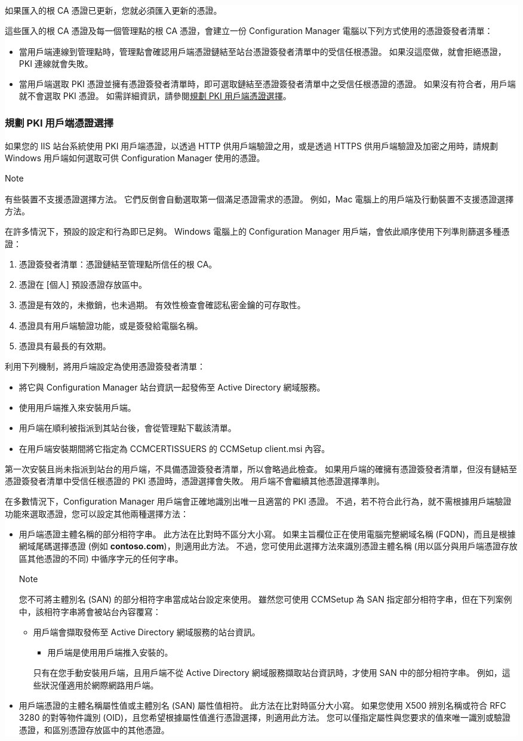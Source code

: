 如果匯入的根 CA 憑證已更新，您就必須匯入更新的憑證。  

這些匯入的根 CA 憑證及每一個管理點的根 CA 憑證，會建立一份 Configuration Manager 電腦以下列方式使用的憑證簽發者清單：  

- 當用戶端連線到管理點時，管理點會確認用戶端憑證鏈結至站台憑證簽發者清單中的受信任根憑證。 如果沒這麼做，就會拒絕憑證，PKI 連線就會失敗。  

- 當用戶端選取 PKI 憑證並擁有憑證簽發者清單時，即可選取鏈結至憑證簽發者清單中之受信任根憑證的憑證。 如果沒有符合者，用戶端就不會選取 PKI 憑證。 如需詳細資訊，請參閱[規劃 PKI 用戶端憑證選擇](#BKMK_PlanningForClientCertificateSelection)。  


###  <a name="plan-for-pki-client-certificate-selection"></a><a name="BKMK_PlanningForClientCertificateSelection"></a> 規劃 PKI 用戶端憑證選擇  

如果您的 IIS 站台系統使用 PKI 用戶端憑證，以透過 HTTP 供用戶端驗證之用，或是透過 HTTPS 供用戶端驗證及加密之用時，請規劃 Windows 用戶端如何選取可供 Configuration Manager 使用的憑證。  

> [!NOTE]  
> 有些裝置不支援憑證選擇方法。 它們反倒會自動選取第一個滿足憑證需求的憑證。 例如，Mac 電腦上的用戶端及行動裝置不支援憑證選擇方法。  

在許多情況下，預設的設定和行為即已足夠。 Windows 電腦上的 Configuration Manager 用戶端，會依此順序使用下列準則篩選多種憑證：  

1.  憑證簽發者清單：憑證鏈結至管理點所信任的根 CA。  

2.  憑證在 [個人]  預設憑證存放區中。  

3.  憑證是有效的，未撤銷，也未過期。 有效性檢查會確認私密金鑰的可存取性。  

4.  憑證具有用戶端驗證功能，或是簽發給電腦名稱。  

5.  憑證具有最長的有效期。  

利用下列機制，將用戶端設定為使用憑證簽發者清單：  

- 將它與 Configuration Manager 站台資訊一起發佈至 Active Directory 網域服務。  

- 使用用戶端推入來安裝用戶端。  

- 用戶端在順利被指派到其站台後，會從管理點下載該清單。  

- 在用戶端安裝期間將它指定為 CCMCERTISSUERS 的 CCMSetup client.msi 內容。  

第一次安裝且尚未指派到站台的用戶端，不具備憑證簽發者清單，所以會略過此檢查。 如果用戶端的確擁有憑證簽發者清單，但沒有鏈結至憑證簽發者清單中受信任根憑證的 PKI 憑證時，憑證選擇會失敗。 用戶端不會繼續其他憑證選擇準則。  

在多數情況下，Configuration Manager 用戶端會正確地識別出唯一且適當的 PKI 憑證。 不過，若不符合此行為，就不需根據用戶端驗證功能來選取憑證，您可以設定其他兩種選擇方法：  

- 用戶端憑證主體名稱的部分相符字串。 此方法在比對時不區分大小寫。 如果主旨欄位正在使用電腦完整網域名稱 (FQDN)，而且是根據網域尾碼選擇憑證 (例如 **contoso.com**)，則適用此方法。 不過，您可使用此選擇方法來識別憑證主體名稱 (用以區分與用戶端憑證存放區其他憑證的不同) 中循序字元的任何字串。  

  > [!NOTE]
  > 您不可將主體別名 (SAN) 的部分相符字串當成站台設定來使用。 雖然您可使用 CCMSetup 為 SAN 指定部分相符字串，但在下列案例中，該相符字串將會被站台內容覆寫：  
  > 
  > - 用戶端會擷取發佈至 Active Directory 網域服務的站台資訊。  
  >   - 用戶端是使用用戶端推入安裝的。  
  > 
  >   只有在您手動安裝用戶端，且用戶端不從 Active Directory 網域服務擷取站台資訊時，才使用 SAN 中的部分相符字串。 例如，這些狀況僅適用於網際網路用戶端。  

- 用戶端憑證的主體名稱屬性值或主體別名 (SAN) 屬性值相符。 此方法在比對時區分大小寫。 如果您使用 X500 辨別名稱或符合 RFC 3280 的對等物件識別 (OID)，且您希望根據屬性值進行憑證選擇，則適用此方法。 您可以僅指定屬性與您要求的值來唯一識別或驗證憑證，和區別憑證存放區中的其他憑證。  
